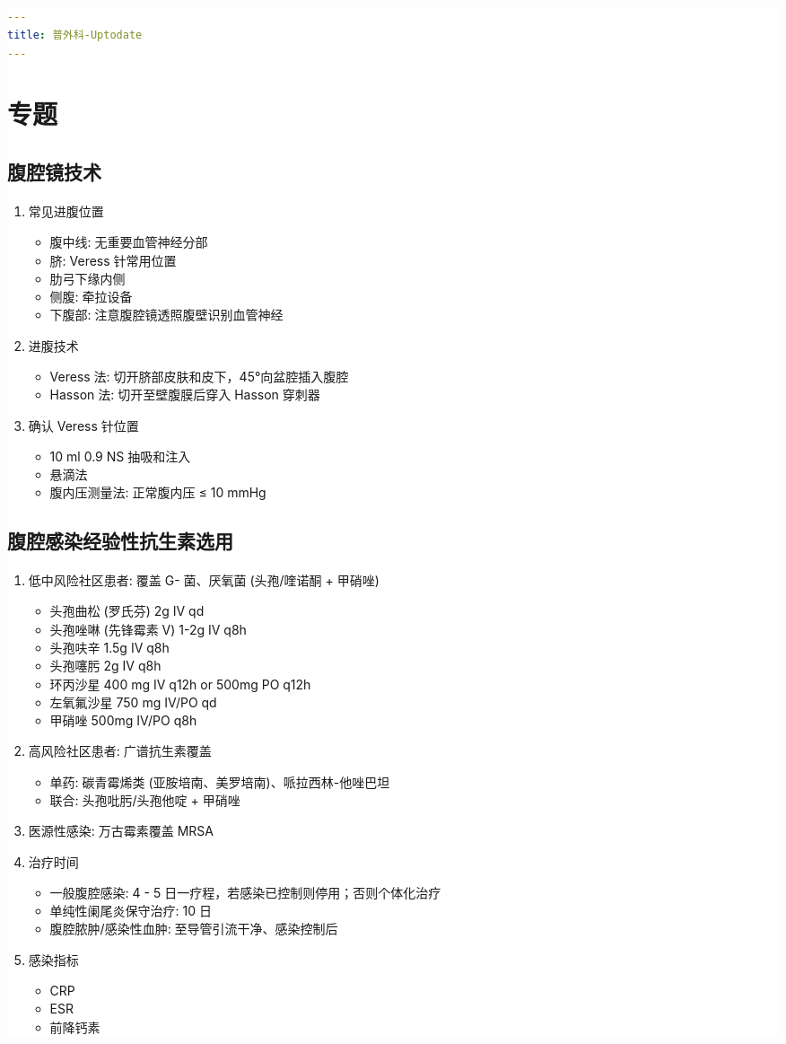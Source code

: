 ```yaml
---
title: 普外科-Uptodate
---
```




# 专题
## 腹腔镜技术

1. 常见进腹位置
    - 腹中线: 无重要血管神经分部
    - 脐: Veress 针常用位置
    - 肋弓下缘内侧
    - 侧腹: 牵拉设备
    - 下腹部: 注意腹腔镜透照腹壁识别血管神经

1. 进腹技术
    - Veress 法: 切开脐部皮肤和皮下，45°向盆腔插入腹腔
    - Hasson 法: 切开至壁腹膜后穿入 Hasson 穿刺器

1. 确认 Veress 针位置
    - 10 ml 0.9 NS 抽吸和注入
    - 悬滴法
    - 腹内压测量法: 正常腹内压 ≤ 10 mmHg

## 腹腔感染经验性抗生素选用

1. 低中风险社区患者: 覆盖 G- 菌、厌氧菌 (头孢/喹诺酮 + 甲硝唑)
    - 头孢曲松 (罗氏芬) 2g IV qd
    - 头孢唑啉 (先锋霉素 V) 1-2g IV q8h
    - 头孢呋辛 1.5g IV q8h
    - 头孢噻肟 2g IV q8h
    - 环丙沙星 400 mg IV q12h or 500mg PO q12h
    - 左氧氟沙星 750 mg IV/PO qd
    - 甲硝唑 500mg IV/PO q8h

1. 高风险社区患者: 广谱抗生素覆盖
    - 单药: 碳青霉烯类 (亚胺培南、美罗培南)、哌拉西林-他唑巴坦
    - 联合: 头孢吡肟/头孢他啶 + 甲硝唑

1. 医源性感染: 万古霉素覆盖 MRSA

1. 治疗时间
    - 一般腹腔感染: 4 - 5 日一疗程，若感染已控制则停用；否则个体化治疗
    - 单纯性阑尾炎保守治疗: 10 日
    - 腹腔脓肿/感染性血肿: 至导管引流干净、感染控制后

1. 感染指标
    - CRP
    - ESR
    - 前降钙素
